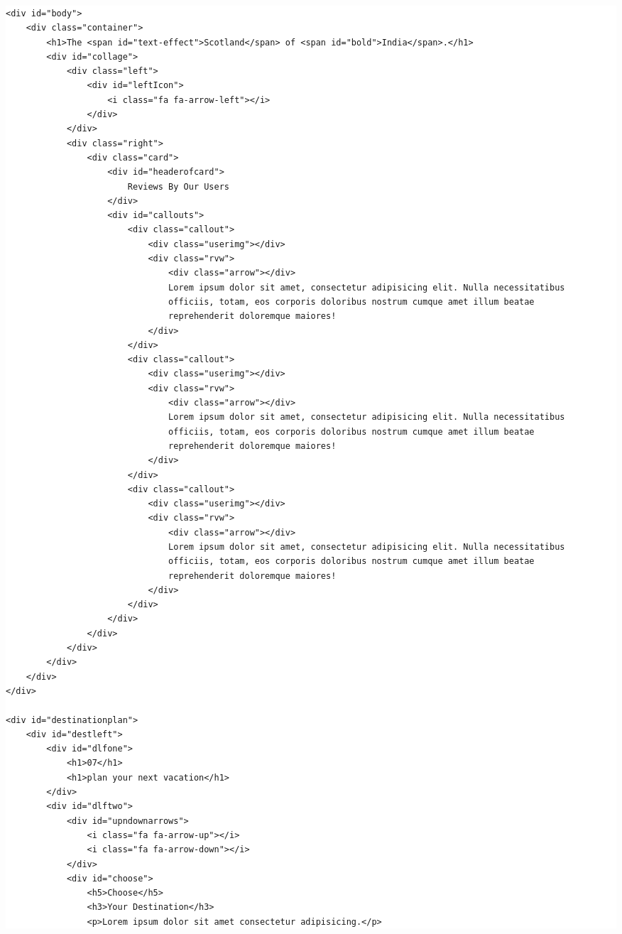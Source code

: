     <div id="body">
        <div class="container">
            <h1>The <span id="text-effect">Scotland</span> of <span id="bold">India</span>.</h1>
            <div id="collage">
                <div class="left">
                    <div id="leftIcon">
                        <i class="fa fa-arrow-left"></i>
                    </div>
                </div>
                <div class="right">
                    <div class="card">
                        <div id="headerofcard">
                            Reviews By Our Users
                        </div>
                        <div id="callouts">
                            <div class="callout">
                                <div class="userimg"></div>
                                <div class="rvw">
                                    <div class="arrow"></div>
                                    Lorem ipsum dolor sit amet, consectetur adipisicing elit. Nulla necessitatibus
                                    officiis, totam, eos corporis doloribus nostrum cumque amet illum beatae
                                    reprehenderit doloremque maiores!
                                </div>
                            </div>
                            <div class="callout">
                                <div class="userimg"></div>
                                <div class="rvw">
                                    <div class="arrow"></div>
                                    Lorem ipsum dolor sit amet, consectetur adipisicing elit. Nulla necessitatibus
                                    officiis, totam, eos corporis doloribus nostrum cumque amet illum beatae
                                    reprehenderit doloremque maiores!
                                </div>
                            </div>
                            <div class="callout">
                                <div class="userimg"></div>
                                <div class="rvw">
                                    <div class="arrow"></div>
                                    Lorem ipsum dolor sit amet, consectetur adipisicing elit. Nulla necessitatibus
                                    officiis, totam, eos corporis doloribus nostrum cumque amet illum beatae
                                    reprehenderit doloremque maiores!
                                </div>
                            </div>
                        </div>
                    </div>
                </div>
            </div>
        </div>
    </div>
   
    <div id="destinationplan">
        <div id="destleft">
            <div id="dlfone">
                <h1>07</h1>
                <h1>plan your next vacation</h1>
            </div>
            <div id="dlftwo">
                <div id="upndownarrows">
                    <i class="fa fa-arrow-up"></i>
                    <i class="fa fa-arrow-down"></i>
                </div>
                <div id="choose">
                    <h5>Choose</h5>
                    <h3>Your Destination</h3>
                    <p>Lorem ipsum dolor sit amet consectetur adipisicing.</p>